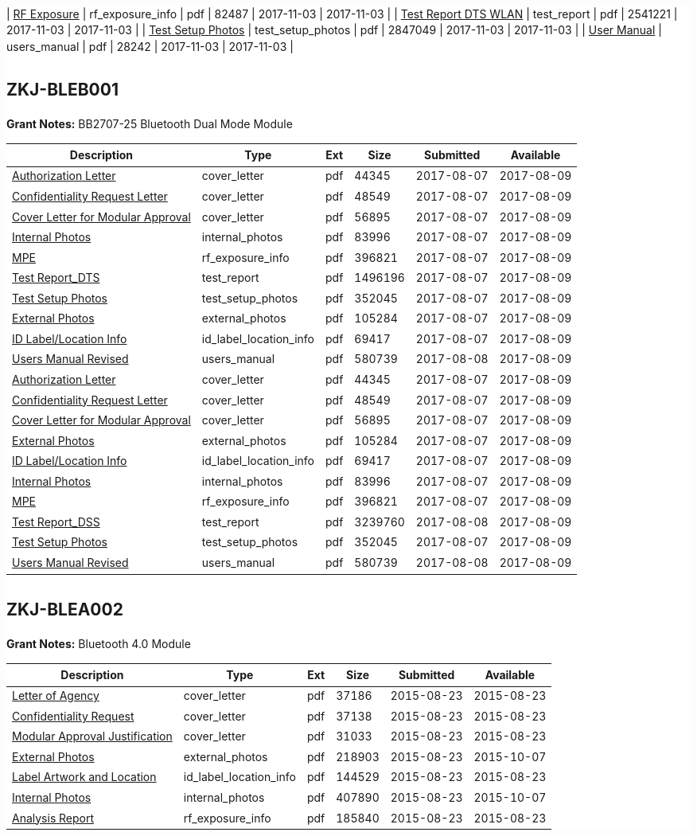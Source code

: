 | [RF Exposure](ZKJ-WCATB002/7ba203d8d3a6b7fad59c1201329ca644/3627616.pdf) | rf_exposure_info | pdf | 82487 | 2017-11-03 | 2017-11-03 |
| [Test Report DTS WLAN](ZKJ-WCATB002/7ba203d8d3a6b7fad59c1201329ca644/3627608.pdf) | test_report | pdf | 2541221 | 2017-11-03 | 2017-11-03 |
| [Test Setup Photos](ZKJ-WCATB002/7ba203d8d3a6b7fad59c1201329ca644/3627617.pdf) | test_setup_photos | pdf | 2847049 | 2017-11-03 | 2017-11-03 |
| [User Manual](ZKJ-WCATB002/7ba203d8d3a6b7fad59c1201329ca644/3627618.pdf) | users_manual | pdf | 28242 | 2017-11-03 | 2017-11-03 |
## ZKJ-BLEB001
**Grant Notes:** BB2707-25 Bluetooth Dual Mode Module

| Description | Type | Ext | Size | Submitted | Available |
| ----------- | ---- | --- | ---- | --------- | --------- |
| [Authorization Letter](ZKJ-BLEB001/250fdf13b019dea3e730b828e026b48e/3498336.pdf) | cover_letter | pdf | 44345 | 2017-08-07 | 2017-08-09 |
| [Confidentiality Request Letter](ZKJ-BLEB001/250fdf13b019dea3e730b828e026b48e/3498341.pdf) | cover_letter | pdf | 48549 | 2017-08-07 | 2017-08-09 |
| [Cover Letter for Modular Approval](ZKJ-BLEB001/250fdf13b019dea3e730b828e026b48e/3498342.pdf) | cover_letter | pdf | 56895 | 2017-08-07 | 2017-08-09 |
| [Internal Photos](ZKJ-BLEB001/250fdf13b019dea3e730b828e026b48e/3498316.pdf) | internal_photos | pdf | 83996 | 2017-08-07 | 2017-08-09 |
| [MPE](ZKJ-BLEB001/250fdf13b019dea3e730b828e026b48e/3498333.pdf) | rf_exposure_info | pdf | 396821 | 2017-08-07 | 2017-08-09 |
| [Test Report_DTS](ZKJ-BLEB001/250fdf13b019dea3e730b828e026b48e/3498366.pdf) | test_report | pdf | 1496196 | 2017-08-07 | 2017-08-09 |
| [Test Setup Photos](ZKJ-BLEB001/250fdf13b019dea3e730b828e026b48e/3498325.pdf) | test_setup_photos | pdf | 352045 | 2017-08-07 | 2017-08-09 |
| [External Photos](ZKJ-BLEB001/250fdf13b019dea3e730b828e026b48e/3498311.pdf) | external_photos | pdf | 105284 | 2017-08-07 | 2017-08-09 |
| [ID Label/Location Info](ZKJ-BLEB001/250fdf13b019dea3e730b828e026b48e/3498323.pdf) | id_label_location_info | pdf | 69417 | 2017-08-07 | 2017-08-09 |
| [Users Manual Revised](ZKJ-BLEB001/250fdf13b019dea3e730b828e026b48e/3500397.pdf) | users_manual | pdf | 580739 | 2017-08-08 | 2017-08-09 |
| [Authorization Letter](ZKJ-BLEB001/8c336fb8defc5a054689514c6db2aea4/3498336.pdf) | cover_letter | pdf | 44345 | 2017-08-07 | 2017-08-09 |
| [Confidentiality Request Letter](ZKJ-BLEB001/8c336fb8defc5a054689514c6db2aea4/3498341.pdf) | cover_letter | pdf | 48549 | 2017-08-07 | 2017-08-09 |
| [Cover Letter for Modular Approval](ZKJ-BLEB001/8c336fb8defc5a054689514c6db2aea4/3498342.pdf) | cover_letter | pdf | 56895 | 2017-08-07 | 2017-08-09 |
| [External Photos](ZKJ-BLEB001/8c336fb8defc5a054689514c6db2aea4/3498311.pdf) | external_photos | pdf | 105284 | 2017-08-07 | 2017-08-09 |
| [ID Label/Location Info](ZKJ-BLEB001/8c336fb8defc5a054689514c6db2aea4/3498323.pdf) | id_label_location_info | pdf | 69417 | 2017-08-07 | 2017-08-09 |
| [Internal Photos](ZKJ-BLEB001/8c336fb8defc5a054689514c6db2aea4/3498316.pdf) | internal_photos | pdf | 83996 | 2017-08-07 | 2017-08-09 |
| [MPE](ZKJ-BLEB001/8c336fb8defc5a054689514c6db2aea4/3498333.pdf) | rf_exposure_info | pdf | 396821 | 2017-08-07 | 2017-08-09 |
| [Test Report_DSS](ZKJ-BLEB001/8c336fb8defc5a054689514c6db2aea4/3500504.pdf) | test_report | pdf | 3239760 | 2017-08-08 | 2017-08-09 |
| [Test Setup Photos](ZKJ-BLEB001/8c336fb8defc5a054689514c6db2aea4/3498325.pdf) | test_setup_photos | pdf | 352045 | 2017-08-07 | 2017-08-09 |
| [Users Manual Revised](ZKJ-BLEB001/8c336fb8defc5a054689514c6db2aea4/3500397.pdf) | users_manual | pdf | 580739 | 2017-08-08 | 2017-08-09 |
## ZKJ-BLEA002
**Grant Notes:** Bluetooth 4.0 Module

| Description | Type | Ext | Size | Submitted | Available |
| ----------- | ---- | --- | ---- | --------- | --------- |
| [Letter of Agency](ZKJ-BLEA002/94f2837360c388a0e0f0c524036b2484/2723231.pdf) | cover_letter | pdf | 37186 | 2015-08-23 | 2015-08-23 |
| [Confidentiality Request](ZKJ-BLEA002/94f2837360c388a0e0f0c524036b2484/2723232.pdf) | cover_letter | pdf | 37138 | 2015-08-23 | 2015-08-23 |
| [Modular Approval Justification](ZKJ-BLEA002/94f2837360c388a0e0f0c524036b2484/2723233.pdf) | cover_letter | pdf | 31033 | 2015-08-23 | 2015-08-23 |
| [External Photos](ZKJ-BLEA002/94f2837360c388a0e0f0c524036b2484/2723243.pdf) | external_photos | pdf | 218903 | 2015-08-23 | 2015-10-07 |
| [Label Artwork and Location](ZKJ-BLEA002/94f2837360c388a0e0f0c524036b2484/2723244.pdf) | id_label_location_info | pdf | 144529 | 2015-08-23 | 2015-08-23 |
| [Internal Photos](ZKJ-BLEA002/94f2837360c388a0e0f0c524036b2484/2723245.pdf) | internal_photos | pdf | 407890 | 2015-08-23 | 2015-10-07 |
| [Analysis Report](ZKJ-BLEA002/94f2837360c388a0e0f0c524036b2484/2723246.pdf) | rf_exposure_info | pdf | 185840 | 2015-08-23 | 2015-08-23 |